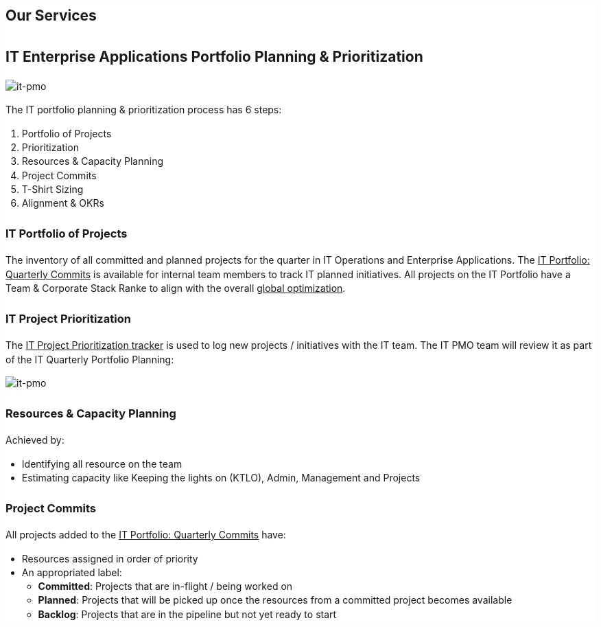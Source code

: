 ## <i class="fas fa-users" id="biz-tech-icons"></i> Our Services

## IT Enterprise Applications Portfolio Planning & Prioritization

![it-pmo](/handbook/business-technology/pmo/it-pmo-planning.png)

The IT portfolio planning & prioritization process has 6 steps:

1. Portfolio of Projects
2. Prioritization
3. Resources & Capacity Planning
4. Project Commits
5. T-Shirt Sizing
6. Alignment & OKRs

### IT Portfolio of Projects

The inventory of all committed and planned projects for the quarter in IT Operations and Enterprise Applications. The [IT Portfolio: Quarterly Commits](https://docs.google.com/spreadsheets/d/1ojnTFGB2iYJz9kNPYdoLc4PeyDqAN60gu9cQBrKpHJQ/edit?pli=1#gid=1316376797) is available for internal team members to track IT planned initiatives. All projects on the IT Portfolio have a Team & Corporate Stack Ranke to align with the overall [global optimization](https://about.gitlab.com/handbook/values/#global-optimization).

### IT Project Prioritization

The [IT Project Prioritization tracker](https://docs.google.com/spreadsheets/d/1fnV3nWI0sNdbakHUys78d-lpbpKexFD_1kdO8JoVySY/edit#gid=745075679) is used to log new projects / initiatives with the IT team. The IT PMO team will review it as part of the IT Quarterly Portfolio Planning:

![it-pmo](/handbook/business-technology/pmo/quarterly-planning.png)

### Resources & Capacity Planning

Achieved by:

- Identifying all resource on the team
- Estimating capacity like Keeping the lights on (KTLO), Admin, Management and Projects

### Project Commits

All projects added to the [IT Portfolio: Quarterly Commits](https://docs.google.com/spreadsheets/d/1ojnTFGB2iYJz9kNPYdoLc4PeyDqAN60gu9cQBrKpHJQ/edit?pli=1#gid=955721517) have:

- Resources assigned in order of priority
- An appropriated label:
  - **Committed**: Projects that are in-flight / being worked on
  - **Planned**: Projects that will be picked up once the resources from a committed project becomes available
  - **Backlog**: Projects that are in the pipeline but not yet ready to start

